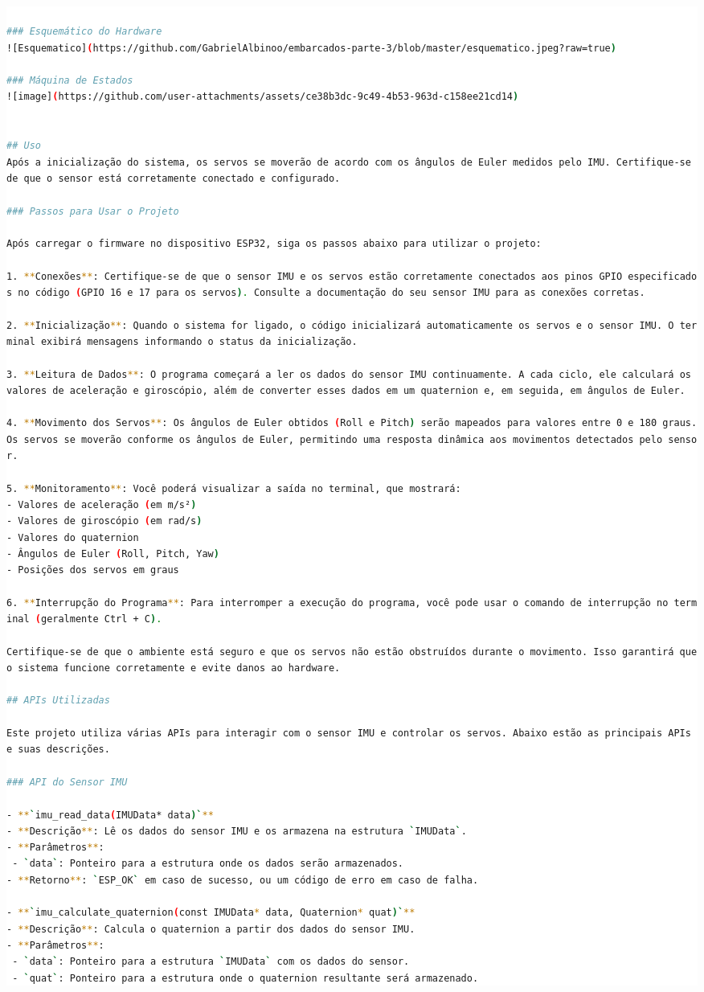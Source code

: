    ```bash

### Esquemático do Hardware
![Esquematico](https://github.com/GabrielAlbinoo/embarcados-parte-3/blob/master/esquematico.jpeg?raw=true)

### Máquina de Estados
![image](https://github.com/user-attachments/assets/ce38b3dc-9c49-4b53-963d-c158ee21cd14)


## Uso
Após a inicialização do sistema, os servos se moverão de acordo com os ângulos de Euler medidos pelo IMU. Certifique-se de que o sensor está corretamente conectado e configurado.

### Passos para Usar o Projeto

Após carregar o firmware no dispositivo ESP32, siga os passos abaixo para utilizar o projeto:

1. **Conexões**: Certifique-se de que o sensor IMU e os servos estão corretamente conectados aos pinos GPIO especificados no código (GPIO 16 e 17 para os servos). Consulte a documentação do seu sensor IMU para as conexões corretas.

2. **Inicialização**: Quando o sistema for ligado, o código inicializará automaticamente os servos e o sensor IMU. O terminal exibirá mensagens informando o status da inicialização.

3. **Leitura de Dados**: O programa começará a ler os dados do sensor IMU continuamente. A cada ciclo, ele calculará os valores de aceleração e giroscópio, além de converter esses dados em um quaternion e, em seguida, em ângulos de Euler.

4. **Movimento dos Servos**: Os ângulos de Euler obtidos (Roll e Pitch) serão mapeados para valores entre 0 e 180 graus. Os servos se moverão conforme os ângulos de Euler, permitindo uma resposta dinâmica aos movimentos detectados pelo sensor.

5. **Monitoramento**: Você poderá visualizar a saída no terminal, que mostrará:
   - Valores de aceleração (em m/s²)
   - Valores de giroscópio (em rad/s)
   - Valores do quaternion
   - Ângulos de Euler (Roll, Pitch, Yaw)
   - Posições dos servos em graus

6. **Interrupção do Programa**: Para interromper a execução do programa, você pode usar o comando de interrupção no terminal (geralmente Ctrl + C).

Certifique-se de que o ambiente está seguro e que os servos não estão obstruídos durante o movimento. Isso garantirá que o sistema funcione corretamente e evite danos ao hardware.

## APIs Utilizadas

Este projeto utiliza várias APIs para interagir com o sensor IMU e controlar os servos. Abaixo estão as principais APIs e suas descrições.

### API do Sensor IMU

- **`imu_read_data(IMUData* data)`**
  - **Descrição**: Lê os dados do sensor IMU e os armazena na estrutura `IMUData`.
  - **Parâmetros**: 
    - `data`: Ponteiro para a estrutura onde os dados serão armazenados.
  - **Retorno**: `ESP_OK` em caso de sucesso, ou um código de erro em caso de falha.

- **`imu_calculate_quaternion(const IMUData* data, Quaternion* quat)`**
  - **Descrição**: Calcula o quaternion a partir dos dados do sensor IMU.
  - **Parâmetros**: 
    - `data`: Ponteiro para a estrutura `IMUData` com os dados do sensor.
    - `quat`: Ponteiro para a estrutura onde o quaternion resultante será armazenado.
   ```